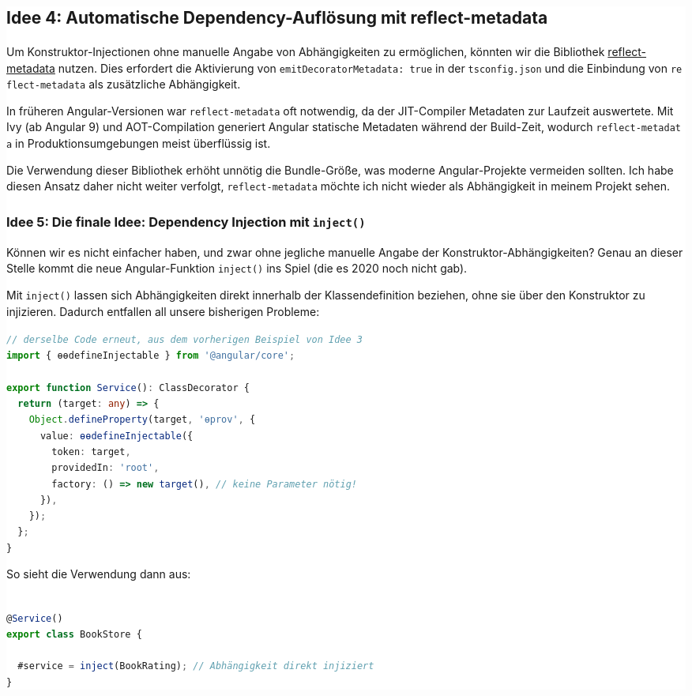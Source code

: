 
## Idee 4: Automatische Dependency-Auflösung mit reflect-metadata

Um Konstruktor-Injectionen ohne manuelle Angabe von Abhängigkeiten zu ermöglichen, 
könnten wir die Bibliothek [reflect-metadata](https://www.npmjs.com/package/reflect-metadata) nutzen. 
Dies erfordert die Aktivierung von `emitDecoratorMetadata: true` in der `tsconfig.json` und die Einbindung von `reflect-metadata` als zusätzliche Abhängigkeit.

In früheren Angular-Versionen war `reflect-metadata` oft notwendig, da der JIT-Compiler Metadaten zur Laufzeit auswertete. 
Mit Ivy (ab Angular 9) und AOT-Compilation generiert Angular statische Metadaten während der Build-Zeit, 
wodurch `reflect-metadata` in Produktionsumgebungen meist überflüssig ist. 

Die Verwendung dieser Bibliothek erhöht unnötig die Bundle-Größe, was moderne Angular-Projekte vermeiden sollten.
Ich habe diesen Ansatz daher nicht weiter verfolgt, `reflect-metadata` möchte ich nicht wieder als Abhängigkeit in meinem Projekt sehen. 


### Idee 5: Die finale Idee: Dependency Injection mit `inject()`

Können wir es nicht einfacher haben, und zwar ohne jegliche manuelle Angabe der Konstruktor-Abhängigkeiten?
Genau an dieser Stelle kommt die neue Angular-Funktion `inject()` ins Spiel (die es 2020 noch nicht gab).

Mit `inject()` lassen sich Abhängigkeiten direkt innerhalb der Klassendefinition beziehen, ohne sie über den Konstruktor zu injizieren. 
Dadurch entfallen all unsere bisherigen Probleme:

```ts
// derselbe Code erneut, aus dem vorherigen Beispiel von Idee 3
import { ɵɵdefineInjectable } from '@angular/core';

export function Service(): ClassDecorator {
  return (target: any) => {
    Object.defineProperty(target, 'ɵprov', {
      value: ɵɵdefineInjectable({
        token: target,
        providedIn: 'root',
        factory: () => new target(), // keine Parameter nötig!
      }),
    });
  };
}
```

So sieht die Verwendung dann aus:

```ts

@Service()
export class BookStore {

  #service = inject(BookRating); // Abhängigkeit direkt injiziert
}
```
